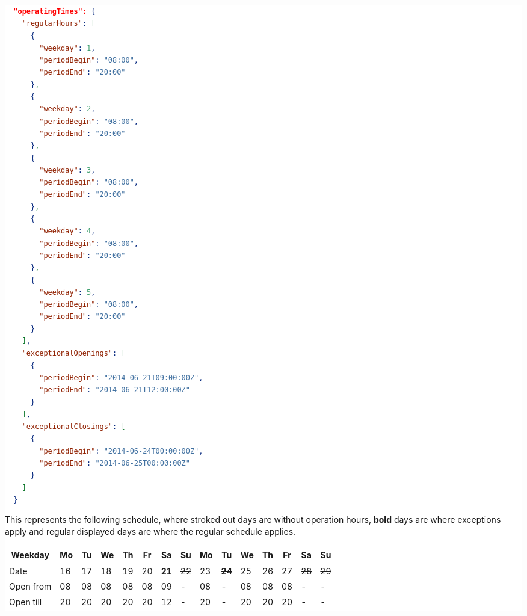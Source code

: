 ```json 
  "operatingTimes": {
    "regularHours": [
      {
        "weekday": 1,
        "periodBegin": "08:00",
        "periodEnd": "20:00"
      },
      {
        "weekday": 2,
        "periodBegin": "08:00",
        "periodEnd": "20:00"
      },
      {
        "weekday": 3,
        "periodBegin": "08:00",
        "periodEnd": "20:00"
      },
      {
        "weekday": 4,
        "periodBegin": "08:00",
        "periodEnd": "20:00"
      },
      {
        "weekday": 5,
        "periodBegin": "08:00",
        "periodEnd": "20:00"
      }
    ],
    "exceptionalOpenings": [
      {
        "periodBegin": "2014-06-21T09:00:00Z",
        "periodEnd": "2014-06-21T12:00:00Z"
      }
    ],
    "exceptionalClosings": [
      {
        "periodBegin": "2014-06-24T00:00:00Z",
        "periodEnd": "2014-06-25T00:00:00Z"
      }
    ]
  }
```

This represents the following schedule, where ~~stroked out~~ days are without operation hours, **bold** days are where exceptions apply and regular displayed days are where the regular schedule applies.


| Weekday   | Mo | Tu | We | Th | Fr | Sa     | Su     | Mo | Tu         | We | Th | Fr | Sa     | Su     |
|-----------|----|----|----|----|----|--------|--------|----|------------|----|----|----|--------|--------|
| Date      | 16 | 17 | 18 | 19 | 20 | **21** | ~~22~~ | 23 | **~~24~~** | 25 | 26 | 27 | ~~28~~ | ~~29~~ |
| Open from | 08 | 08 | 08 | 08 | 08 | 09     | -      | 08 | -          | 08 | 08 | 08 | -      | -      |
| Open till | 20 | 20 | 20 | 20 | 20 | 12     | -      | 20 | -          | 20 | 20 | 20 | -      | -      |
